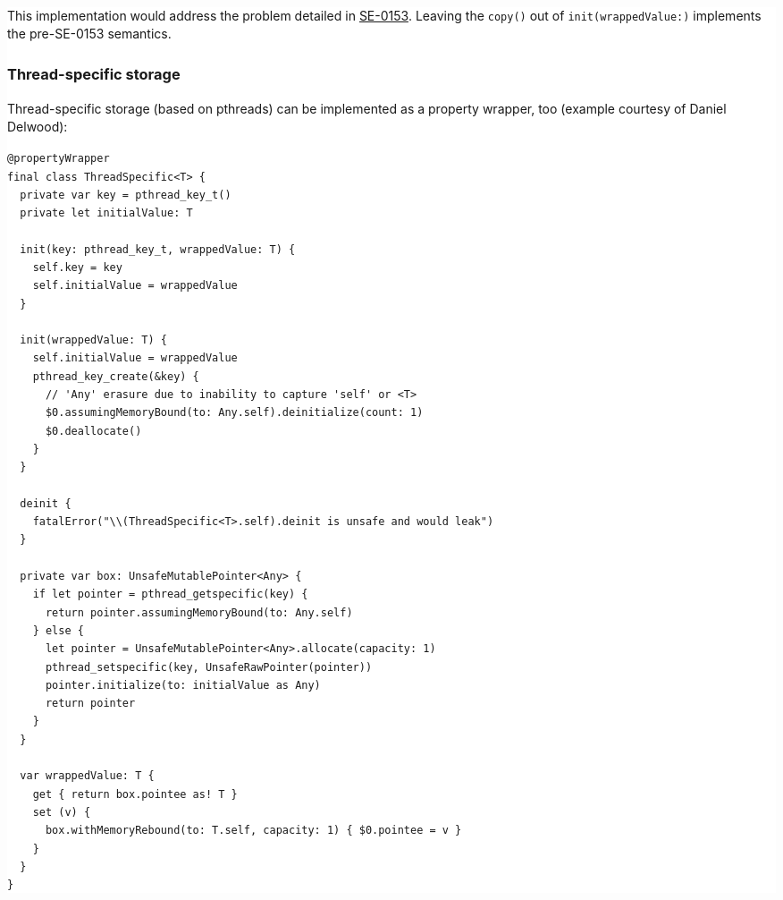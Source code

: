 This implementation would address the problem detailed in
[SE-0153](https://github.com/apple/swift-evolution/blob/master/proposals/0153-compensate-for-the-inconsistency-of-nscopyings-behaviour.md). Leaving the `copy()` out of `init(wrappedValue:)` implements the pre-SE-0153 semantics.

### Thread-specific storage

Thread-specific storage (based on pthreads) can be implemented as a property wrapper, too (example courtesy of Daniel Delwood):

```
@propertyWrapper
final class ThreadSpecific<T> {
  private var key = pthread_key_t()
  private let initialValue: T

  init(key: pthread_key_t, wrappedValue: T) {
    self.key = key
    self.initialValue = wrappedValue
  }

  init(wrappedValue: T) {
    self.initialValue = wrappedValue
    pthread_key_create(&key) {
      // 'Any' erasure due to inability to capture 'self' or <T>
      $0.assumingMemoryBound(to: Any.self).deinitialize(count: 1)
      $0.deallocate()
    }
  }

  deinit {
    fatalError("\\(ThreadSpecific<T>.self).deinit is unsafe and would leak")
  }

  private var box: UnsafeMutablePointer<Any> {
    if let pointer = pthread_getspecific(key) {
      return pointer.assumingMemoryBound(to: Any.self)
    } else {
      let pointer = UnsafeMutablePointer<Any>.allocate(capacity: 1)
      pthread_setspecific(key, UnsafeRawPointer(pointer))
      pointer.initialize(to: initialValue as Any)
      return pointer
    }
  }

  var wrappedValue: T {
    get { return box.pointee as! T }
    set (v) {
      box.withMemoryRebound(to: T.self, capacity: 1) { $0.pointee = v }
    }
  }
}

```
